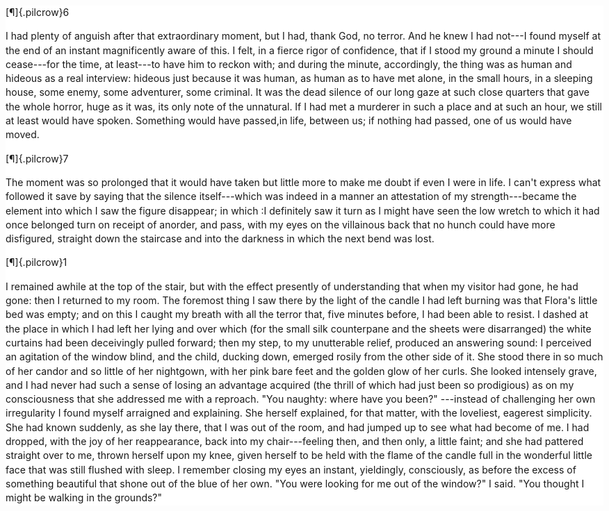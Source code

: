 [¶]{.pilcrow}6

I had plenty of anguish after that extraordinary moment, but I had,
thank God, no terror. And he knew I had not---I found myself at the end
of an instant magnificently aware of this. I felt, in a fierce rigor of
confidence, that if I stood my ground a minute I should cease---for the
time, at least---to have him to reckon with; and during the minute,
accordingly, the thing was as human and hideous as a real interview:
hideous just because it was human, as human as to have met alone, in the
small hours, in a sleeping house, some enemy, some adventurer, some
criminal. It was the dead silence of our long gaze at such close
quarters that gave the whole horror, huge as it was, its only note of
the unnatural. If I had met a murderer in such a place and at such an
hour, we still at least would have spoken. Something would have
passed,in life, between us; if nothing had passed, one of us would have
moved.

[¶]{.pilcrow}7

The moment was so prolonged that it would have taken but little more to
make me doubt if even I were in life. I can't express what followed it
save by saying that the silence itself---which was indeed in a manner an
attestation of my strength---became the element into which I saw the
figure disappear; in which :I definitely saw it turn as I might have
seen the low wretch to which it had once belonged turn on receipt of
anorder, and pass, with my eyes on the villainous back that no hunch
could have more disfigured, straight down the staircase and into the
darkness in which the next bend was lost.

[¶]{.pilcrow}1

I remained awhile at the top of the stair, but with the effect presently
of understanding that when my visitor had gone, he had gone: then I
returned to my room. The foremost thing I saw there by the light of the
candle I had left burning was that Flora's little bed was empty; and on
this I caught my breath with all the terror that, five minutes before, I
had been able to resist. I dashed at the place in which I had left her
lying and over which (for the small silk counterpane and the sheets were
disarranged) the white curtains had been deceivingly pulled forward;
then my step, to my unutterable relief, produced an answering sound: I
perceived an agitation of the window blind, and the child, ducking down,
emerged rosily from the other side of it. She stood there in so much of
her candor and so little of her nightgown, with her pink bare feet and
the golden glow of her curls. She looked intensely grave, and I had
never had such a sense of losing an advantage acquired (the thrill of
which had just been so prodigious) as on my consciousness that she
addressed me with a reproach. "You naughty: where have you been?"
---instead of challenging her own irregularity I found myself arraigned
and explaining. She herself explained, for that matter, with the
loveliest, eagerest simplicity. She had known suddenly, as she lay
there, that I was out of the room, and had jumped up to see what had
become of me. I had dropped, with the joy of her reappearance, back into
my chair---feeling then, and then only, a little faint; and she had
pattered straight over to me, thrown herself upon my knee, given herself
to be held with the flame of the candle full in the wonderful little
face that was still flushed with sleep. I remember closing my eyes an
instant, yieldingly, consciously, as before the excess of something
beautiful that shone out of the blue of her own. "You were looking for
me out of the window?" I said. "You thought I might be walking in the
grounds?"

